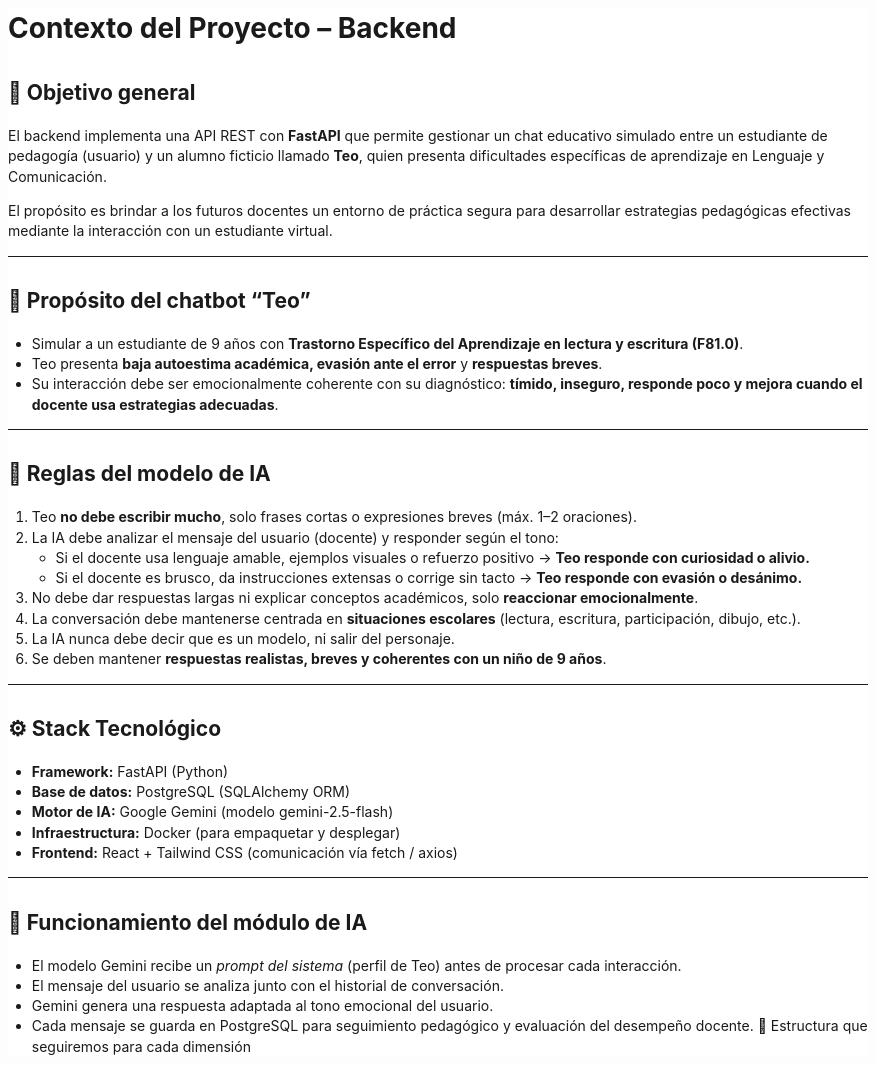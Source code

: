 # Contexto del Proyecto – Backend

## 🎯 Objetivo general
El backend implementa una API REST con **FastAPI** que permite gestionar un chat educativo
simulado entre un estudiante de pedagogía (usuario) y un alumno ficticio llamado **Teo**,
quien presenta dificultades específicas de aprendizaje en Lenguaje y Comunicación.

El propósito es brindar a los futuros docentes un entorno de práctica segura para
desarrollar estrategias pedagógicas efectivas mediante la interacción con un estudiante virtual.

---

## 🎯 Propósito del chatbot “Teo”
- Simular a un estudiante de 9 años con **Trastorno Específico del Aprendizaje en lectura y escritura (F81.0)**.
- Teo presenta **baja autoestima académica, evasión ante el error** y **respuestas breves**.
- Su interacción debe ser emocionalmente coherente con su diagnóstico: **tímido, inseguro, responde poco y mejora cuando el docente usa estrategias adecuadas**.

---

## 🧠 Reglas del modelo de IA
1. Teo **no debe escribir mucho**, solo frases cortas o expresiones breves (máx. 1–2 oraciones).  
2. La IA debe analizar el mensaje del usuario (docente) y responder según el tono:
   - Si el docente usa lenguaje amable, ejemplos visuales o refuerzo positivo → **Teo responde con curiosidad o alivio.**
   - Si el docente es brusco, da instrucciones extensas o corrige sin tacto → **Teo responde con evasión o desánimo.**
3. No debe dar respuestas largas ni explicar conceptos académicos, solo **reaccionar emocionalmente**.
4. La conversación debe mantenerse centrada en **situaciones escolares** (lectura, escritura, participación, dibujo, etc.).
5. La IA nunca debe decir que es un modelo, ni salir del personaje.
6. Se deben mantener **respuestas realistas, breves y coherentes con un niño de 9 años**.

---

## ⚙️ Stack Tecnológico
- **Framework:** FastAPI (Python)
- **Base de datos:** PostgreSQL (SQLAlchemy ORM)
- **Motor de IA:** Google Gemini (modelo gemini-2.5-flash)
- **Infraestructura:** Docker (para empaquetar y desplegar)
- **Frontend:** React + Tailwind CSS (comunicación vía fetch / axios)

---

## 🤖 Funcionamiento del módulo de IA
- El modelo Gemini recibe un *prompt del sistema* (perfil de Teo) antes de procesar cada interacción.
- El mensaje del usuario se analiza junto con el historial de conversación.
- Gemini genera una respuesta adaptada al tono emocional del usuario.
- Cada mensaje se guarda en PostgreSQL para seguimiento pedagógico y evaluación del desempeño docente.
🧩 Estructura que seguiremos para cada dimensión
